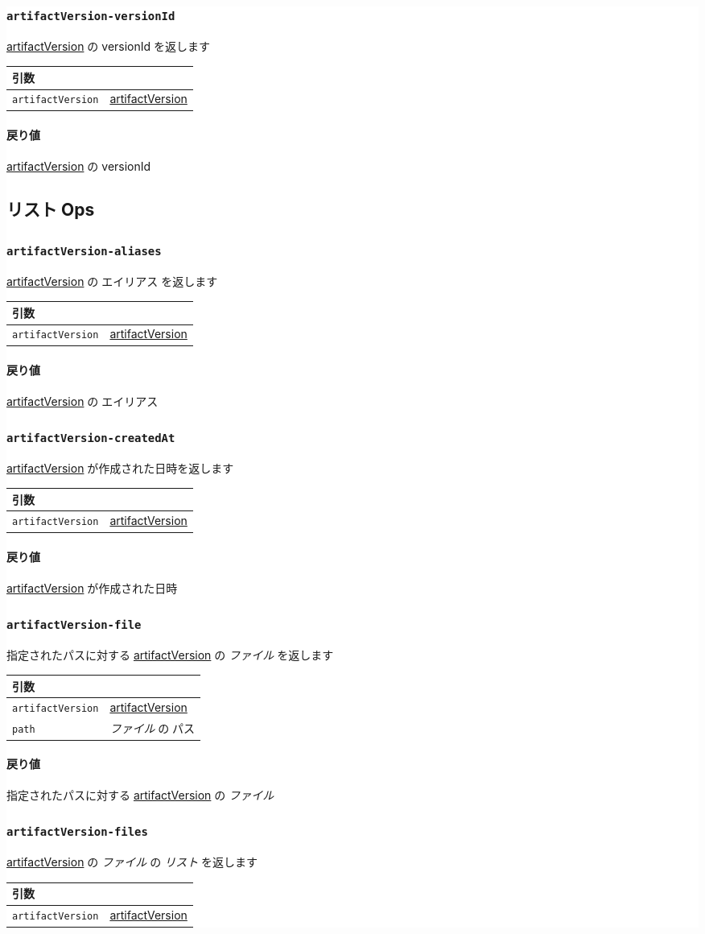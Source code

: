 <h3 id="artifactVersion-versionId"><code>artifactVersion-versionId</code></h3>

[artifactVersion](artifact-version.md) の versionId を返します

| 引数 |  |
| :--- | :--- |
| `artifactVersion` | [artifactVersion](artifact-version.md) |

#### 戻り値
[artifactVersion](artifact-version.md) の versionId


## リスト Ops
<h3 id="artifactVersion-aliases"><code>artifactVersion-aliases</code></h3>

[artifactVersion](artifact-version.md) の エイリアス を返します

| 引数 |  |
| :--- | :--- |
| `artifactVersion` | [artifactVersion](artifact-version.md) |

#### 戻り値
[artifactVersion](artifact-version.md) の エイリアス

<h3 id="artifactVersion-createdAt"><code>artifactVersion-createdAt</code></h3>

[artifactVersion](artifact-version.md) が作成された日時を返します

| 引数 |  |
| :--- | :--- |
| `artifactVersion` | [artifactVersion](artifact-version.md) |

#### 戻り値
[artifactVersion](artifact-version.md) が作成された日時

<h3 id="artifactVersion-file"><code>artifactVersion-file</code></h3>

指定されたパスに対する [artifactVersion](artifact-version.md) の _ファイル_ を返します

| 引数 |  |
| :--- | :--- |
| `artifactVersion` | [artifactVersion](artifact-version.md) |
| `path` | _ファイル_ の パス |

#### 戻り値
指定されたパスに対する [artifactVersion](artifact-version.md) の _ファイル_

<h3 id="artifactVersion-files"><code>artifactVersion-files</code></h3>

[artifactVersion](artifact-version.md) の _ファイル_ の _リスト_ を返します

| 引数 |  |
| :--- | :--- |
| `artifactVersion` | [artifactVersion](artifact-version.md) |
